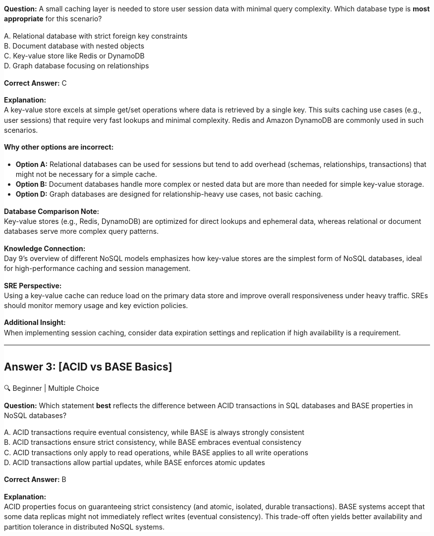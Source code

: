 **Question:** A small caching layer is needed to store user session data with minimal query complexity. Which database type is **most appropriate** for this scenario?

A. Relational database with strict foreign key constraints  
B. Document database with nested objects  
C. Key-value store like Redis or DynamoDB  
D. Graph database focusing on relationships  

**Correct Answer:** C

**Explanation:**  
A key-value store excels at simple get/set operations where data is retrieved by a single key. This suits caching use cases (e.g., user sessions) that require very fast lookups and minimal complexity. Redis and Amazon DynamoDB are commonly used in such scenarios.

**Why other options are incorrect:**
- **Option A:** Relational databases can be used for sessions but tend to add overhead (schemas, relationships, transactions) that might not be necessary for a simple cache.  
- **Option B:** Document databases handle more complex or nested data but are more than needed for simple key-value storage.  
- **Option D:** Graph databases are designed for relationship-heavy use cases, not basic caching.

**Database Comparison Note:**  
Key-value stores (e.g., Redis, DynamoDB) are optimized for direct lookups and ephemeral data, whereas relational or document databases serve more complex query patterns.

**Knowledge Connection:**  
Day 9’s overview of different NoSQL models emphasizes how key-value stores are the simplest form of NoSQL databases, ideal for high-performance caching and session management.

**SRE Perspective:**  
Using a key-value cache can reduce load on the primary data store and improve overall responsiveness under heavy traffic. SREs should monitor memory usage and key eviction policies.

**Additional Insight:**  
When implementing session caching, consider data expiration settings and replication if high availability is a requirement.

---

## Answer 3: [ACID vs BASE Basics]
🔍 Beginner | Multiple Choice

**Question:** Which statement **best** reflects the difference between ACID transactions in SQL databases and BASE properties in NoSQL databases?

A. ACID transactions require eventual consistency, while BASE is always strongly consistent  
B. ACID transactions ensure strict consistency, while BASE embraces eventual consistency  
C. ACID transactions only apply to read operations, while BASE applies to all write operations  
D. ACID transactions allow partial updates, while BASE enforces atomic updates  

**Correct Answer:** B

**Explanation:**  
ACID properties focus on guaranteeing strict consistency (and atomic, isolated, durable transactions). BASE systems accept that some data replicas might not immediately reflect writes (eventual consistency). This trade-off often yields better availability and partition tolerance in distributed NoSQL systems.
